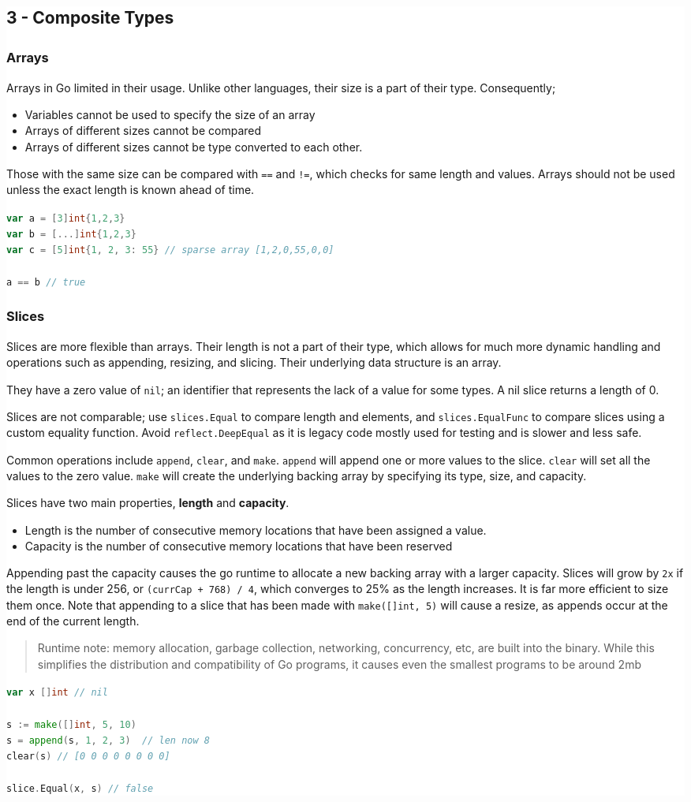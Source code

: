 ## 3 - Composite Types

### Arrays

Arrays in Go limited in their usage. Unlike other languages, their size is a part of their type. Consequently;

- Variables cannot be used to specify the size of an array
- Arrays of different sizes cannot be compared
- Arrays of different sizes cannot be type converted to each other.

Those with the same size can be compared with `==` and `!=`, which checks for same length and values. Arrays should not be used unless the exact length is known ahead of time.

```go
var a = [3]int{1,2,3}
var b = [...]int{1,2,3}
var c = [5]int{1, 2, 3: 55} // sparse array [1,2,0,55,0,0]

a == b // true
```

### Slices

Slices are more flexible than arrays. Their length is not a part of their type, which allows for much more dynamic handling and operations such as appending, resizing, and slicing. Their underlying data structure is an array.

They have a zero value of `nil`; an identifier that represents the lack of a value for some types. A nil slice returns a length of 0.

Slices are not comparable; use `slices.Equal` to compare length and elements, and `slices.EqualFunc` to compare slices using a custom equality function. Avoid `reflect.DeepEqual` as it is legacy code mostly used for testing and is slower and less safe.

Common operations include `append`, `clear`, and `make`. `append` will append one or more values to the slice. `clear` will set all the values to the zero value. `make` will create the underlying backing array by specifying its type, size, and capacity.

Slices have two main properties, **length** and **capacity**.

- Length is the number of consecutive memory locations that have been assigned a value.
- Capacity is the number of consecutive memory locations that have been reserved

Appending past the capacity causes the go runtime to allocate a new backing array with a larger capacity. Slices will grow by `2x` if the length is under 256, or `(currCap + 768) / 4`, which converges to 25% as the length increases. It is far more efficient to size them once. Note that appending to a slice that has been made with `make([]int, 5)` will cause a resize, as appends occur at the end of the current length.

> Runtime note: memory allocation, garbage collection, networking, concurrency, etc, are built into the binary. While this simplifies the distribution and compatibility of Go programs, it causes even the smallest programs to be around 2mb

```go
var x []int // nil

s := make([]int, 5, 10)
s = append(s, 1, 2, 3)  // len now 8
clear(s) // [0 0 0 0 0 0 0 0]

slice.Equal(x, s) // false
```
